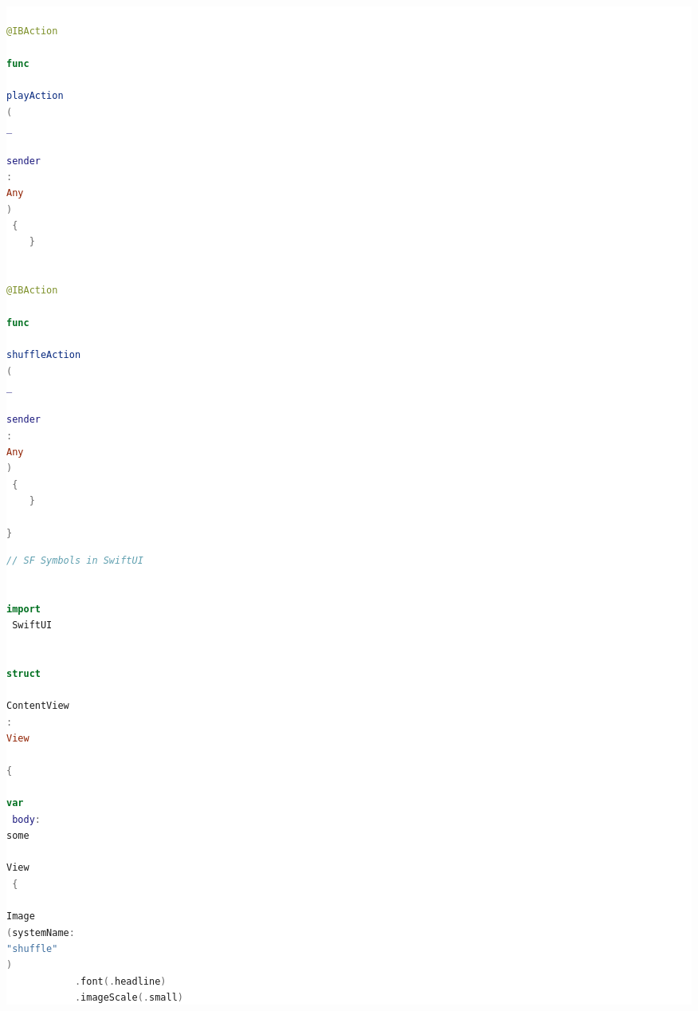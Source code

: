 ```swift
    
@IBAction
 
func
 
playAction
(
_
 
sender
: 
Any
)
 {
    }
    
    
@IBAction
 
func
 
shuffleAction
(
_
 
sender
: 
Any
)
 {
    }
    
}
```

```swift
// SF Symbols in SwiftUI


import
 SwiftUI


struct
 
ContentView
: 
View
 
{
    
var
 body: 
some
 
View
 {
        
Image
(systemName: 
"shuffle"
)
            .font(.headline)
            .imageScale(.small)
```